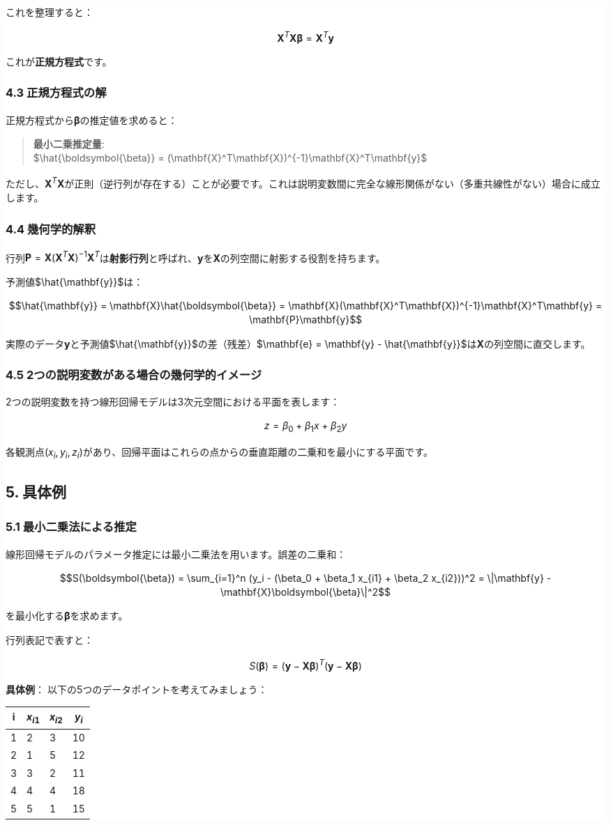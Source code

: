これを整理すると：

$$\mathbf{X}^T\mathbf{X}\boldsymbol{\beta} = \mathbf{X}^T\mathbf{y}$$

これが**正規方程式**です。

### 4.3 正規方程式の解

正規方程式から$\boldsymbol{\beta}$の推定値を求めると：

> **最小二乗推定量**:  
> $\hat{\boldsymbol{\beta}} = (\mathbf{X}^T\mathbf{X})^{-1}\mathbf{X}^T\mathbf{y}$

ただし、$\mathbf{X}^T\mathbf{X}$が正則（逆行列が存在する）ことが必要です。これは説明変数間に完全な線形関係がない（多重共線性がない）場合に成立します。

### 4.4 幾何学的解釈

行列$\mathbf{P} = \mathbf{X}(\mathbf{X}^T\mathbf{X})^{-1}\mathbf{X}^T$は**射影行列**と呼ばれ、$\mathbf{y}$を$\mathbf{X}$の列空間に射影する役割を持ちます。

予測値$\hat{\mathbf{y}}$は：

$$\hat{\mathbf{y}} = \mathbf{X}\hat{\boldsymbol{\beta}} = \mathbf{X}(\mathbf{X}^T\mathbf{X})^{-1}\mathbf{X}^T\mathbf{y} = \mathbf{P}\mathbf{y}$$

実際のデータ$\mathbf{y}$と予測値$\hat{\mathbf{y}}$の差（残差）$\mathbf{e} = \mathbf{y} - \hat{\mathbf{y}}$は$\mathbf{X}$の列空間に直交します。

### 4.5 2つの説明変数がある場合の幾何学的イメージ

2つの説明変数を持つ線形回帰モデルは3次元空間における平面を表します：

$$z = \beta_0 + \beta_1 x + \beta_2 y$$

各観測点$(x_i, y_i, z_i)$があり、回帰平面はこれらの点からの垂直距離の二乗和を最小にする平面です。

## 5. 具体例

### 5.1 最小二乗法による推定

線形回帰モデルのパラメータ推定には最小二乗法を用います。誤差の二乗和：

$$S(\boldsymbol{\beta}) = \sum_{i=1}^n (y_i - (\beta_0 + \beta_1 x_{i1} + \beta_2 x_{i2}))^2 = \|\mathbf{y} - \mathbf{X}\boldsymbol{\beta}\|^2$$

を最小化する$\boldsymbol{\beta}$を求めます。

行列表記で表すと：

$$S(\boldsymbol{\beta}) = (\mathbf{y} - \mathbf{X}\boldsymbol{\beta})^T(\mathbf{y} - \mathbf{X}\boldsymbol{\beta})$$

**具体例**：
以下の5つのデータポイントを考えてみましょう：

| i | $x_{i1}$ | $x_{i2}$ | $y_i$ |
|---|----------|----------|-------|
| 1 | 2        | 3        | 10    |
| 2 | 1        | 5        | 12    |
| 3 | 3        | 2        | 11    |
| 4 | 4        | 4        | 18    |
| 5 | 5        | 1        | 15    |
